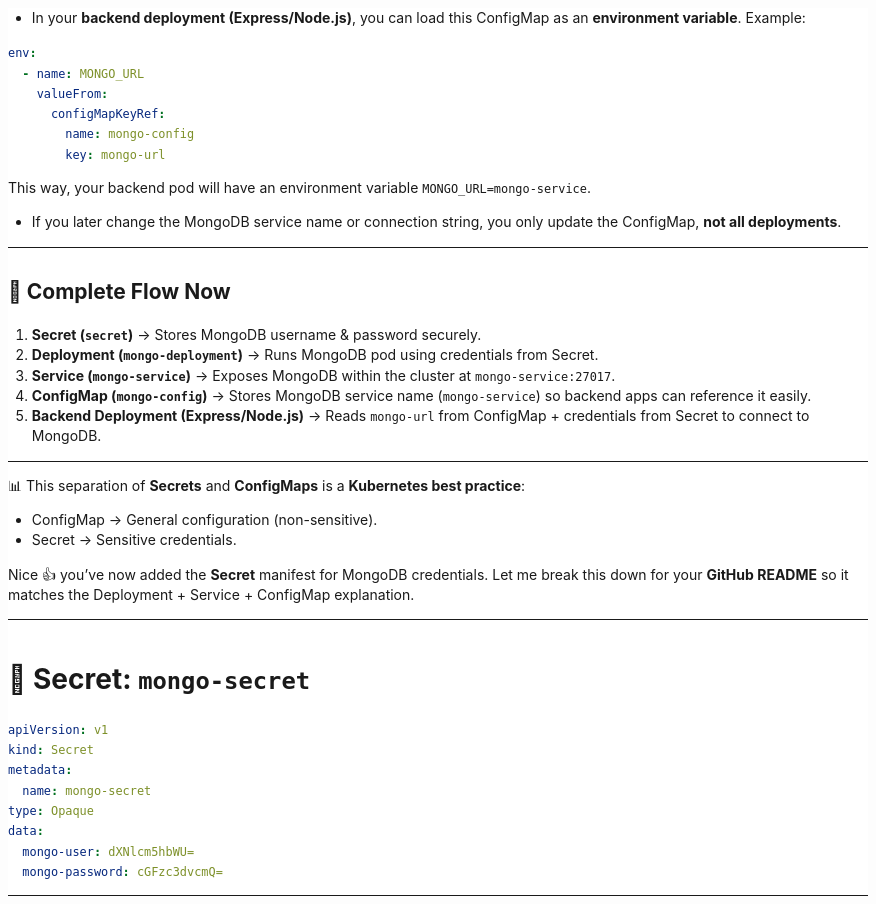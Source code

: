 * In your **backend deployment (Express/Node.js)**, you can load this ConfigMap as an **environment variable**. Example:

```yaml
env:
  - name: MONGO_URL
    valueFrom:
      configMapKeyRef:
        name: mongo-config
        key: mongo-url
```

This way, your backend pod will have an environment variable `MONGO_URL=mongo-service`.

* If you later change the MongoDB service name or connection string, you only update the ConfigMap, **not all deployments**.

---

## 📌 Complete Flow Now

1. **Secret (`secret`)** → Stores MongoDB username & password securely.
2. **Deployment (`mongo-deployment`)** → Runs MongoDB pod using credentials from Secret.
3. **Service (`mongo-service`)** → Exposes MongoDB within the cluster at `mongo-service:27017`.
4. **ConfigMap (`mongo-config`)** → Stores MongoDB service name (`mongo-service`) so backend apps can reference it easily.
5. **Backend Deployment (Express/Node.js)** → Reads `mongo-url` from ConfigMap + credentials from Secret to connect to MongoDB.

---

📊 This separation of **Secrets** and **ConfigMaps** is a **Kubernetes best practice**:

* ConfigMap → General configuration (non-sensitive).
* Secret → Sensitive credentials.

Nice 👍 you’ve now added the **Secret** manifest for MongoDB credentials. Let me break this down for your **GitHub README** so it matches the Deployment + Service + ConfigMap explanation.

---

# 🔐 Secret: `mongo-secret`

```yaml
apiVersion: v1
kind: Secret
metadata:
  name: mongo-secret
type: Opaque
data:
  mongo-user: dXNlcm5hbWU=
  mongo-password: cGFzc3dvcmQ=
```

---
